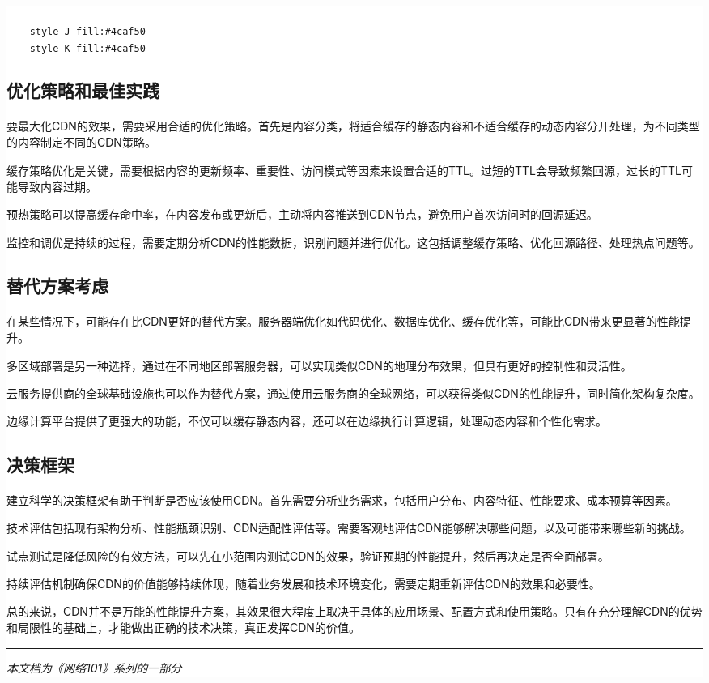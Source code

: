 ```mermaid
    
    style J fill:#4caf50
    style K fill:#4caf50
```

## 优化策略和最佳实践

要最大化CDN的效果，需要采用合适的优化策略。首先是内容分类，将适合缓存的静态内容和不适合缓存的动态内容分开处理，为不同类型的内容制定不同的CDN策略。

缓存策略优化是关键，需要根据内容的更新频率、重要性、访问模式等因素来设置合适的TTL。过短的TTL会导致频繁回源，过长的TTL可能导致内容过期。

预热策略可以提高缓存命中率，在内容发布或更新后，主动将内容推送到CDN节点，避免用户首次访问时的回源延迟。

监控和调优是持续的过程，需要定期分析CDN的性能数据，识别问题并进行优化。这包括调整缓存策略、优化回源路径、处理热点问题等。

## 替代方案考虑

在某些情况下，可能存在比CDN更好的替代方案。服务器端优化如代码优化、数据库优化、缓存优化等，可能比CDN带来更显著的性能提升。

多区域部署是另一种选择，通过在不同地区部署服务器，可以实现类似CDN的地理分布效果，但具有更好的控制性和灵活性。

云服务提供商的全球基础设施也可以作为替代方案，通过使用云服务商的全球网络，可以获得类似CDN的性能提升，同时简化架构复杂度。

边缘计算平台提供了更强大的功能，不仅可以缓存静态内容，还可以在边缘执行计算逻辑，处理动态内容和个性化需求。

## 决策框架

建立科学的决策框架有助于判断是否应该使用CDN。首先需要分析业务需求，包括用户分布、内容特征、性能要求、成本预算等因素。

技术评估包括现有架构分析、性能瓶颈识别、CDN适配性评估等。需要客观地评估CDN能够解决哪些问题，以及可能带来哪些新的挑战。

试点测试是降低风险的有效方法，可以先在小范围内测试CDN的效果，验证预期的性能提升，然后再决定是否全面部署。

持续评估机制确保CDN的价值能够持续体现，随着业务发展和技术环境变化，需要定期重新评估CDN的效果和必要性。

总的来说，CDN并不是万能的性能提升方案，其效果很大程度上取决于具体的应用场景、配置方式和使用策略。只有在充分理解CDN的优势和局限性的基础上，才能做出正确的技术决策，真正发挥CDN的价值。

---

*本文档为《网络101》系列的一部分*
